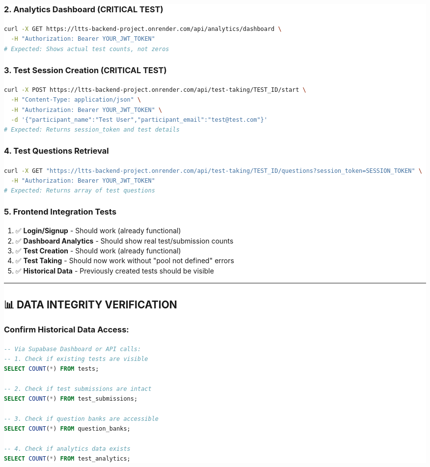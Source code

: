 ### **2. Analytics Dashboard (CRITICAL TEST)**
```bash
curl -X GET https://ltts-backend-project.onrender.com/api/analytics/dashboard \
  -H "Authorization: Bearer YOUR_JWT_TOKEN"
# Expected: Shows actual test counts, not zeros
```

### **3. Test Session Creation (CRITICAL TEST)**
```bash
curl -X POST https://ltts-backend-project.onrender.com/api/test-taking/TEST_ID/start \
  -H "Content-Type: application/json" \
  -H "Authorization: Bearer YOUR_JWT_TOKEN" \
  -d '{"participant_name":"Test User","participant_email":"test@test.com"}'
# Expected: Returns session_token and test details
```

### **4. Test Questions Retrieval**
```bash
curl -X GET "https://ltts-backend-project.onrender.com/api/test-taking/TEST_ID/questions?session_token=SESSION_TOKEN" \
  -H "Authorization: Bearer YOUR_JWT_TOKEN"
# Expected: Returns array of test questions
```

### **5. Frontend Integration Tests**
1. ✅ **Login/Signup** - Should work (already functional)
2. ✅ **Dashboard Analytics** - Should show real test/submission counts  
3. ✅ **Test Creation** - Should work (already functional)
4. ✅ **Test Taking** - Should now work without "pool not defined" errors
5. ✅ **Historical Data** - Previously created tests should be visible

---

## 📊 **DATA INTEGRITY VERIFICATION**

### **Confirm Historical Data Access:**
```sql
-- Via Supabase Dashboard or API calls:
-- 1. Check if existing tests are visible
SELECT COUNT(*) FROM tests;

-- 2. Check if test submissions are intact  
SELECT COUNT(*) FROM test_submissions;

-- 3. Check if question banks are accessible
SELECT COUNT(*) FROM question_banks;

-- 4. Check if analytics data exists
SELECT COUNT(*) FROM test_analytics;
```
